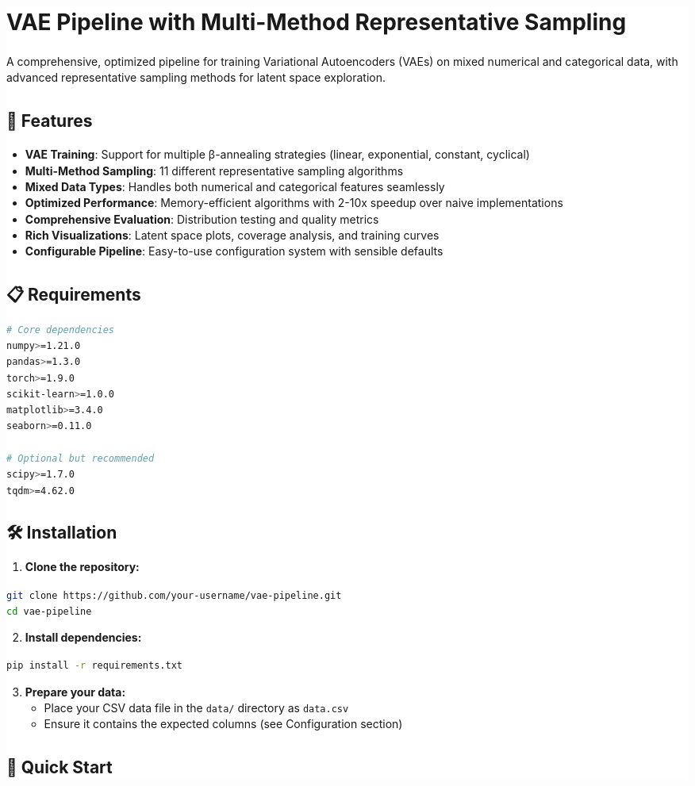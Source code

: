 # VAE Pipeline with Multi-Method Representative Sampling

A comprehensive, optimized pipeline for training Variational Autoencoders (VAEs) on mixed numerical and categorical data, with advanced representative sampling methods for latent space exploration.

## 🚀 Features

- **VAE Training**: Support for multiple β-annealing strategies (linear, exponential, constant, cyclical)
- **Multi-Method Sampling**: 11 different representative sampling algorithms
- **Mixed Data Types**: Handles both numerical and categorical features seamlessly
- **Optimized Performance**: Memory-efficient algorithms with 2-10x speedup over naive implementations
- **Comprehensive Evaluation**: Distribution testing and quality metrics
- **Rich Visualizations**: Latent space plots, coverage analysis, and training curves
- **Configurable Pipeline**: Easy-to-use configuration system with sensible defaults

## 📋 Requirements

```bash
# Core dependencies
numpy>=1.21.0
pandas>=1.3.0
torch>=1.9.0
scikit-learn>=1.0.0
matplotlib>=3.4.0
seaborn>=0.11.0

# Optional but recommended
scipy>=1.7.0
tqdm>=4.62.0
```

## 🛠️ Installation

1. **Clone the repository:**
```bash
git clone https://github.com/your-username/vae-pipeline.git
cd vae-pipeline
```

2. **Install dependencies:**
```bash
pip install -r requirements.txt
```

3. **Prepare your data:**
   - Place your CSV data file in the `data/` directory as `data.csv`
   - Ensure it contains the expected columns (see Configuration section)

## 🏃 Quick Start
